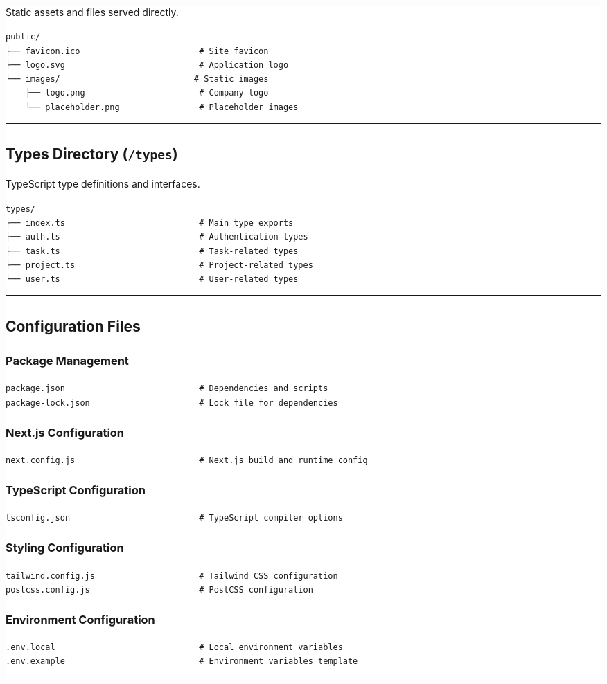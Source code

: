 Static assets and files served directly.

```
public/
├── favicon.ico                        # Site favicon
├── logo.svg                           # Application logo
└── images/                           # Static images
    ├── logo.png                       # Company logo
    └── placeholder.png                # Placeholder images
```

---

## Types Directory (`/types`)

TypeScript type definitions and interfaces.

```
types/
├── index.ts                           # Main type exports
├── auth.ts                            # Authentication types
├── task.ts                            # Task-related types
├── project.ts                         # Project-related types
└── user.ts                            # User-related types
```

---

## Configuration Files

### Package Management
```
package.json                           # Dependencies and scripts
package-lock.json                      # Lock file for dependencies
```

### Next.js Configuration
```
next.config.js                         # Next.js build and runtime config
```

### TypeScript Configuration
```
tsconfig.json                          # TypeScript compiler options
```

### Styling Configuration
```
tailwind.config.js                     # Tailwind CSS configuration
postcss.config.js                      # PostCSS configuration
```

### Environment Configuration
```
.env.local                             # Local environment variables
.env.example                           # Environment variables template
```

---